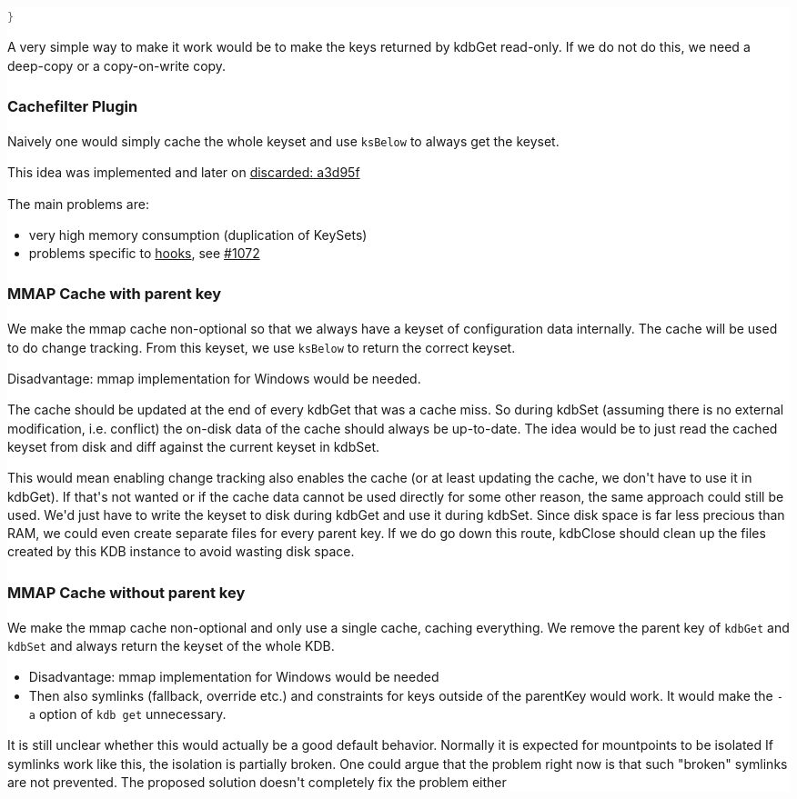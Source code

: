 ```c
}
```

A very simple way to make it work would be to make the keys returned by kdbGet read-only.
If we do not do this, we need a deep-copy or a copy-on-write copy.

### Cachefilter Plugin

Naively one would simply cache the whole keyset and use `ksBelow` to always get the keyset.

This idea was implemented and later on [discarded: a3d95f](https://github.com/ElektraInitiative/libelektra/commit/a3d95f07160d792fdd0f169d8543138c32a2f580)

The main problems are:

- very high memory consumption (duplication of KeySets)
- problems specific to [hooks](../4_partially_implemented/hooks.md), see [#1072](https://issues.libelektra.org/1072)

### MMAP Cache with parent key

We make the mmap cache non-optional so that we always have a keyset of configuration data internally.
The cache will be used to do change tracking.
From this keyset, we use `ksBelow` to return the correct keyset.

Disadvantage: mmap implementation for Windows would be needed.

The cache should be updated at the end of every kdbGet that was a cache miss.
So during kdbSet (assuming there is no external modification, i.e. conflict) the on-disk data of the cache should always be up-to-date.
The idea would be to just read the cached keyset from disk and diff against the current keyset in kdbSet.

This would mean enabling change tracking also enables the cache (or at least updating the cache, we don't have to use it in kdbGet).
If that's not wanted or if the cache data cannot be used directly for some other reason, the same approach could still be used.
We'd just have to write the keyset to disk during kdbGet and use it during kdbSet.
Since disk space is far less precious than RAM, we could even create separate files for every parent key.
If we do go down this route, kdbClose should clean up the files created by this KDB instance to avoid wasting disk space.

### MMAP Cache without parent key

We make the mmap cache non-optional and only use a single cache, caching everything.
We remove the parent key of `kdbGet` and `kdbSet` and always return the keyset of the whole KDB.

- Disadvantage: mmap implementation for Windows would be needed
- Then also symlinks (fallback, override etc.) and constraints for keys outside of the parentKey would work.
  It would make the `-a` option of `kdb get` unnecessary.

It is still unclear whether this would actually be a good default behavior.
Normally it is expected for mountpoints to be isolated
If symlinks work like this, the isolation is partially broken.
One could argue that the problem right now is that such "broken" symlinks are not prevented.
The proposed solution doesn't completely fix the problem either
